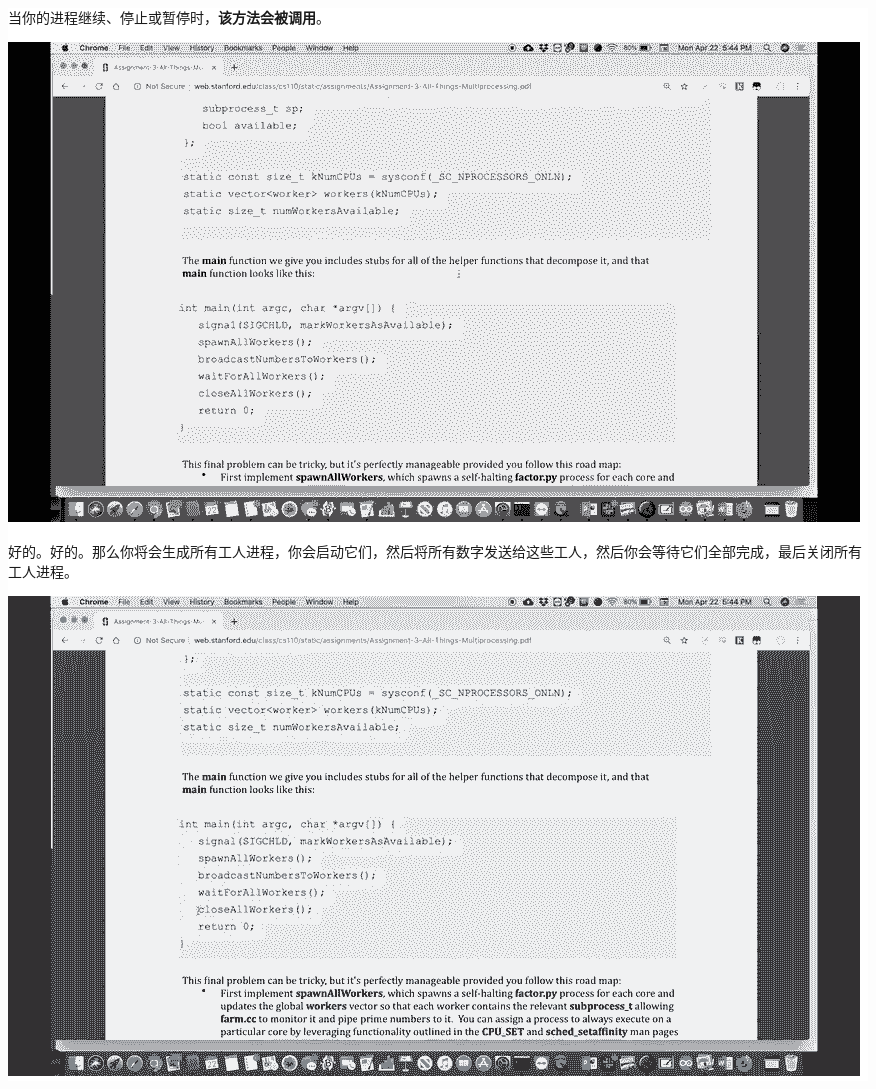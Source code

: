 当你的进程继续、停止或暂停时，**该方法会被调用**。

![](img/4aaf83bd6fe015b6bc46385fddf81dff_188.png)

好的。好的。那么你将会生成所有工人进程，你会启动它们，然后将所有数字发送给这些工人，然后你会等待它们全部完成，最后关闭所有工人进程。

![](img/4aaf83bd6fe015b6bc46385fddf81dff_190.png)
